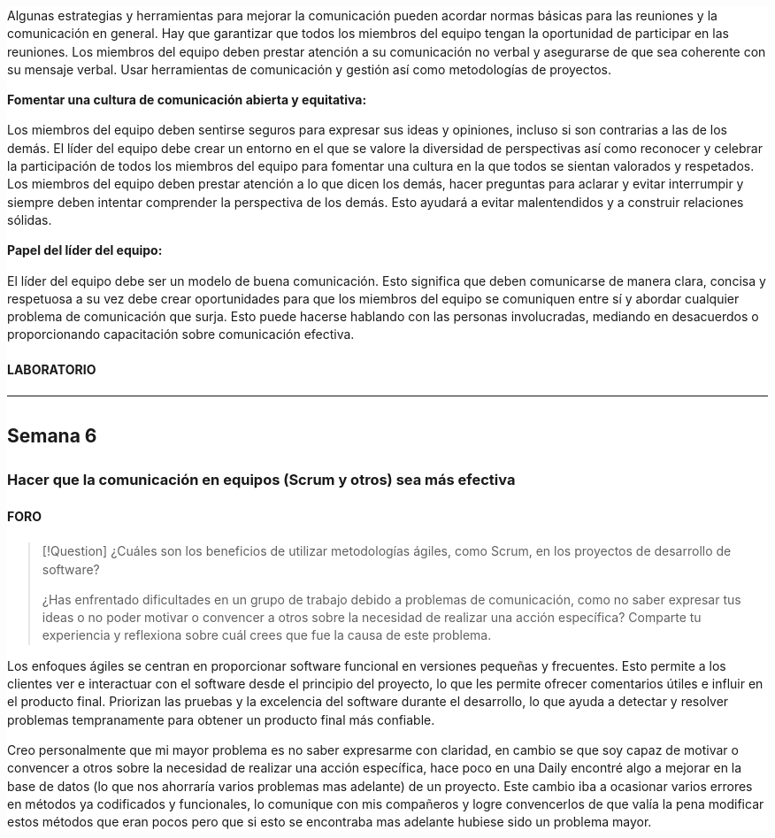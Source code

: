 Algunas estrategias y herramientas para mejorar la comunicación pueden acordar normas básicas para las reuniones y la comunicación en general. Hay que garantizar que todos los miembros del equipo tengan la oportunidad de participar en las reuniones. Los miembros del equipo deben prestar atención a su comunicación no verbal y asegurarse de que sea coherente con su mensaje verbal. Usar herramientas de comunicación y gestión así como metodologías de proyectos. 

**Fomentar una cultura de comunicación abierta y equitativa:**

Los miembros del equipo deben sentirse seguros para expresar sus ideas y opiniones, incluso si son contrarias a las de los demás. El líder del equipo debe crear un entorno en el que se valore la diversidad de perspectivas así como reconocer y celebrar la participación de todos los miembros del equipo para fomentar una cultura en la que todos se sientan valorados y respetados.
Los miembros del equipo deben prestar atención a lo que dicen los demás, hacer preguntas para aclarar y evitar interrumpir y siempre deben intentar comprender la perspectiva de los demás. Esto ayudará a evitar malentendidos y a construir relaciones sólidas.

**Papel del líder del equipo:**

El líder del equipo debe ser un modelo de buena comunicación. Esto significa que deben comunicarse de manera clara, concisa y respetuosa a su vez debe crear oportunidades para que los miembros del equipo se comuniquen entre sí y abordar cualquier problema de comunicación que surja. Esto puede hacerse hablando con las personas involucradas, mediando en desacuerdos o proporcionando capacitación sobre comunicación efectiva.
#### LABORATORIO


---
## Semana 6

### Hacer que la comunicación en equipos (Scrum y otros) sea más efectiva

#### FORO

> [!Question]
>  ¿Cuáles son los beneficios de utilizar metodologías ágiles, como Scrum, en los proyectos de desarrollo de software?
>  
>  ¿Has enfrentado dificultades en un grupo de trabajo debido a problemas de comunicación, como no saber expresar tus ideas o no poder motivar o convencer a otros sobre la necesidad de realizar una acción específica? Comparte tu experiencia y reflexiona sobre cuál crees que fue la causa de este problema.

Los enfoques ágiles se centran en proporcionar software funcional en versiones͏ pequeñas ͏y frecuentes.͏ Esto permite a los clientes ver e interactuar con el software desde el principio del proyecto, ͏lo que les permite ofrecer comentarios ͏útiles e influir en el producto final. Priorizan las pruebas y la excelencia del software durante el desarrollo, lo que ayuda a detectar y resolver problemas tempranamente para obtener un producto final más confiable.͏

Creo personalmente que mi mayor problema es no saber expresarme con claridad, en cambio se que soy capaz de motivar o convencer a otros sobre la necesidad de realizar una acción específica, hace poco en una Daily encontré algo a mejorar en la base de datos (lo que nos ahorraría varios problemas mas adelante) de un proyecto. Este cambio iba a ocasionar varios errores en métodos ya codificados y funcionales, lo comunique con mis compañeros y logre convencerlos de que valía la pena modificar estos métodos que eran pocos pero que si esto se encontraba mas adelante hubiese sido un problema mayor.
